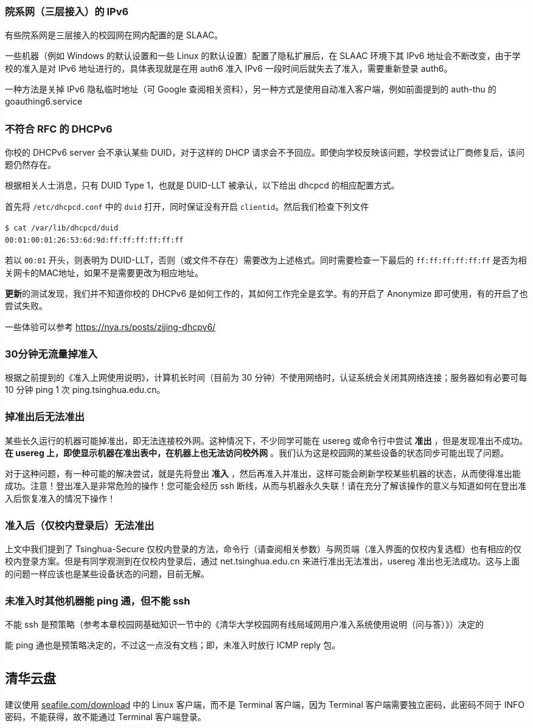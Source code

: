 ### 院系网（三层接入）的 IPv6

有些院系网是三层接入的校园网在网内配置的是 SLAAC。

一些机器（例如 Windows 的默认设置和一些 Linux 的默认设置）配置了隐私扩展后，在 SLAAC 环境下其 IPv6 地址会不断改变，由于学校的准入是对 IPv6 地址进行的，具体表现就是在用 auth6 准入 IPv6 一段时间后就失去了准入，需要重新登录 auth6。

一种方法是关掉 IPv6 隐私临时地址（可 Google 查阅相关资料），另一种方式是使用自动准入客户端，例如前面提到的 auth-thu 的 goauthing6.service

### 不符合 RFC 的 DHCPv6

你校的 DHCPv6 server 会不承认某些 DUID，对于这样的 DHCP 请求会不予回应。即使向学校反映该问题，学校尝试让厂商修复后，该问题仍然存在。

根据相关人士消息，只有 DUID Type 1，也就是 DUID-LLT 被承认，以下给出 dhcpcd 的相应配置方式。

首先将 `/etc/dhcpcd.conf` 中的 `duid` 打开，同时保证没有开启 `clientid`。然后我们检查下列文件

```
$ cat /var/lib/dhcpcd/duid
00:01:00:01:26:53:6d:9d:ff:ff:ff:ff:ff:ff
```

若以 `00:01` 开头，则表明为 DUID-LLT，否则（或文件不存在）需要改为上述格式。同时需要检查一下最后的 `ff:ff:ff:ff:ff:ff` 是否为相关网卡的MAC地址，如果不是需要更改为相应地址。

**更新**的测试发现，我们并不知道你校的 DHCPv6 是如何工作的，其如何工作完全是玄学。有的开启了 Anonymize 即可使用，有的开启了也尝试失败。

一些体验可以参考 <https://nya.rs/posts/zijing-dhcpv6/>

### 30分钟无流量掉准入

根据之前提到的《准入上网使用说明》，计算机长时间（目前为 30 分钟）不使用网络时，认证系统会关闭其网络连接；服务器如有必要可每 10 分钟 ping 1 次 ping.tsinghua.edu.cn。

### 掉准出后无法准出

某些长久运行的机器可能掉准出，即无法连接校外网。这种情况下，不少同学可能在 usereg 或命令行中尝试 **准出** ，但是发现准出不成功。 **在 usereg 上，即使显示机器在准出表中，在机器上也无法访问校外网** 。我们认为这是校园网的某些设备的状态同步可能出现了问题。

对于这种问题，有一种可能的解决尝试，就是先将登出 **准入** ，然后再准入并准出，这样可能会刷新学校某些机器的状态，从而使得准出能成功。注意！登出准入是非常危险的操作！您可能会经历 ssh 断线，从而与机器永久失联！请在充分了解该操作的意义与知道如何在登出准入后恢复准入的情况下操作！

### 准入后（仅校内登录后）无法准出

上文中我们提到了 Tsinghua-Secure 仅校内登录的方法，命令行（请查阅相关参数）与网页端（准入界面的仅校内复选框）也有相应的仅校内登录方案。但是有同学观测到在仅校内登录后，通过 net.tsinghua.edu.cn 来进行准出无法准出，usereg 准出也无法成功。这与上面的问题一样应该也是某些设备状态的问题，目前无解。

### 未准入时其他机器能 ping 通，但不能 ssh

不能 ssh 是预策略（参考本章校园网基础知识一节中的《清华大学校园网有线局域网用户准入系统使用说明（问与答）》）决定的

能 ping 通也是预策略决定的，不过这一点没有文档；即，未准入时放行 ICMP reply 包。

## 清华云盘

建议使用 [seafile.com/download](https://seafile.com/download) 中的 Linux 客户端，而不是 Terminal 客户端，因为 Terminal 客户端需要独立密码，此密码不同于 INFO 密码，不能获得，故不能通过 Terminal 客户端登录。
